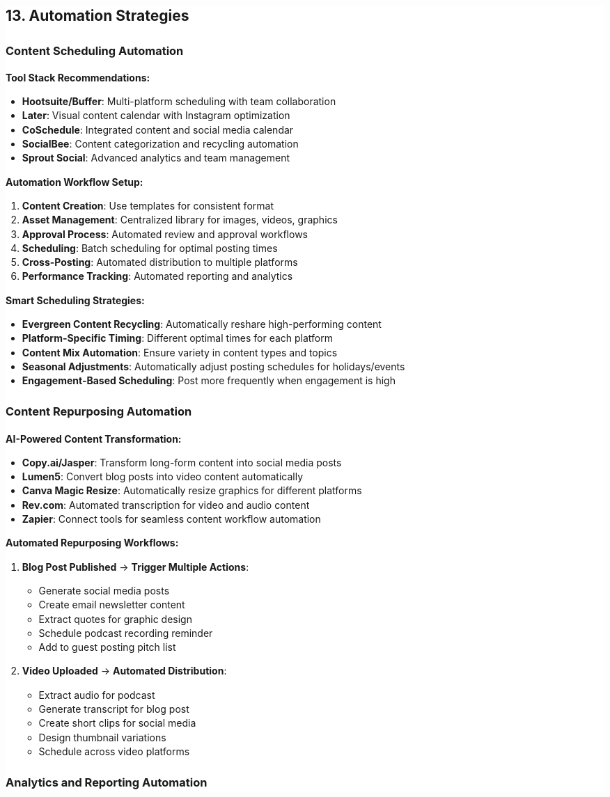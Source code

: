 
## 13. Automation Strategies

### Content Scheduling Automation

**Tool Stack Recommendations:**
- **Hootsuite/Buffer**: Multi-platform scheduling with team collaboration
- **Later**: Visual content calendar with Instagram optimization
- **CoSchedule**: Integrated content and social media calendar
- **SocialBee**: Content categorization and recycling automation
- **Sprout Social**: Advanced analytics and team management

**Automation Workflow Setup:**
1. **Content Creation**: Use templates for consistent format
2. **Asset Management**: Centralized library for images, videos, graphics
3. **Approval Process**: Automated review and approval workflows
4. **Scheduling**: Batch scheduling for optimal posting times
5. **Cross-Posting**: Automated distribution to multiple platforms
6. **Performance Tracking**: Automated reporting and analytics

**Smart Scheduling Strategies:**
- **Evergreen Content Recycling**: Automatically reshare high-performing content
- **Platform-Specific Timing**: Different optimal times for each platform
- **Content Mix Automation**: Ensure variety in content types and topics
- **Seasonal Adjustments**: Automatically adjust posting schedules for holidays/events
- **Engagement-Based Scheduling**: Post more frequently when engagement is high

### Content Repurposing Automation

**AI-Powered Content Transformation:**
- **Copy.ai/Jasper**: Transform long-form content into social media posts
- **Lumen5**: Convert blog posts into video content automatically
- **Canva Magic Resize**: Automatically resize graphics for different platforms
- **Rev.com**: Automated transcription for video and audio content
- **Zapier**: Connect tools for seamless content workflow automation

**Automated Repurposing Workflows:**
1. **Blog Post Published** → **Trigger Multiple Actions**:
   - Generate social media posts
   - Create email newsletter content
   - Extract quotes for graphic design
   - Schedule podcast recording reminder
   - Add to guest posting pitch list

2. **Video Uploaded** → **Automated Distribution**:
   - Extract audio for podcast
   - Generate transcript for blog post
   - Create short clips for social media
   - Design thumbnail variations
   - Schedule across video platforms

### Analytics and Reporting Automation
